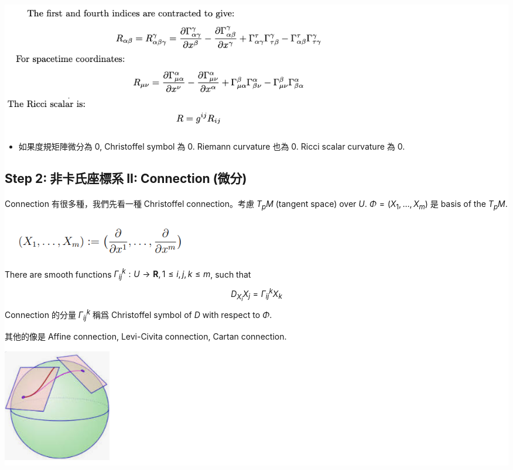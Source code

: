 <img src="/media/image-20230705215234602.png" alt="image-20230705215234602" style="zoom:80%;" />

<img src="/media/image-20230705215040775.png" alt="image-20230705215040775" style="zoom:80%;" />

* 如果度規矩陣微分為 0,  Christoffel symbol 為 0.  Riemann curvature 也為 0.  Ricci scalar curvature 為 0.



## Step 2: 非卡氏座標系 II:  Connection (微分)

Connection 有很多種，我們先看一種 Christoffel connection。考慮 $T_p M$ (tangent space) over $U$.  $\Phi = (X_1, \ldots, X_m)$ 是 basis of the $T_p M$.  

<img src="/media/image-20230701224802285.png" alt="image-20230701224802285" style="zoom: 80%;" />

There are smooth functions $\Gamma^k_{ij}:U \to \mathbf{R}, 1 \le i,j,k \le m$, such that
$$
D_{X_i} X_j = \Gamma^k_{ij} X_k
$$
Connection 的分量 $\Gamma^k_{ij}$ 稱爲 Christoffel symbol of $D$ with respect to $\Phi$.

其他的像是 Affine connection, Levi-Civita connection, Cartan connection.

<img src="/media/image-20230701224554102.png" alt="image-20230701224554102" style="zoom:80%;" />
